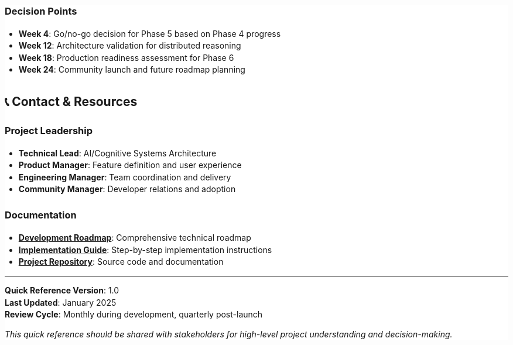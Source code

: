 ### Decision Points
- **Week 4**: Go/no-go decision for Phase 5 based on Phase 4 progress
- **Week 12**: Architecture validation for distributed reasoning
- **Week 18**: Production readiness assessment for Phase 6
- **Week 24**: Community launch and future roadmap planning

## 📞 Contact & Resources

### Project Leadership
- **Technical Lead**: AI/Cognitive Systems Architecture
- **Product Manager**: Feature definition and user experience
- **Engineering Manager**: Team coordination and delivery
- **Community Manager**: Developer relations and adoption

### Documentation
- **[Development Roadmap](DEVELOPMENT_ROADMAP.md)**: Comprehensive technical roadmap
- **[Implementation Guide](IMPLEMENTATION_GUIDE.md)**: Step-by-step implementation instructions
- **[Project Repository](https://github.com/rzonedevops/ai-opencog)**: Source code and documentation

---

**Quick Reference Version**: 1.0  
**Last Updated**: January 2025  
**Review Cycle**: Monthly during development, quarterly post-launch

*This quick reference should be shared with stakeholders for high-level project understanding and decision-making.*